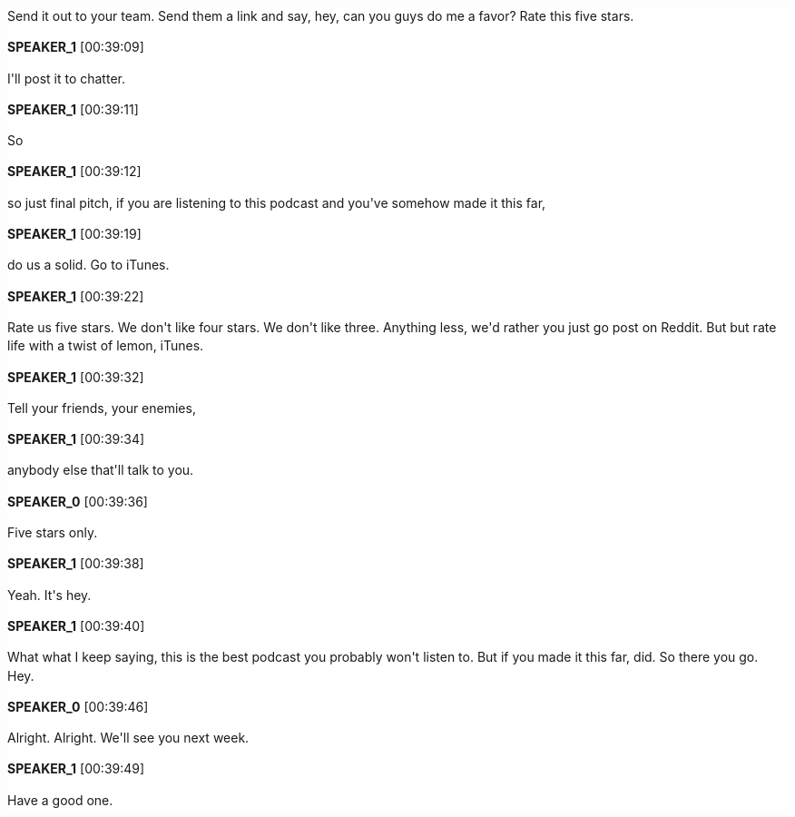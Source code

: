 Send it out to your team. Send them a link and say, hey, can you guys do me a favor? Rate this five stars.

**SPEAKER_1** [00:39:09]

I'll post it to chatter.

**SPEAKER_1** [00:39:11]

So

**SPEAKER_1** [00:39:12]

so just final pitch, if you are listening to this podcast and you've somehow made it this far,

**SPEAKER_1** [00:39:19]

do us a solid. Go to iTunes.

**SPEAKER_1** [00:39:22]

Rate us five stars. We don't like four stars. We don't like three. Anything less, we'd rather you just go post on Reddit. But but rate life with a twist of lemon, iTunes.

**SPEAKER_1** [00:39:32]

Tell your friends, your enemies,

**SPEAKER_1** [00:39:34]

anybody else that'll talk to you.

**SPEAKER_0** [00:39:36]

Five stars only.

**SPEAKER_1** [00:39:38]

Yeah. It's hey.

**SPEAKER_1** [00:39:40]

What what I keep saying, this is the best podcast you probably won't listen to. But if you made it this far, did. So there you go. Hey.

**SPEAKER_0** [00:39:46]

Alright. Alright. We'll see you next week.

**SPEAKER_1** [00:39:49]

Have a good one.

